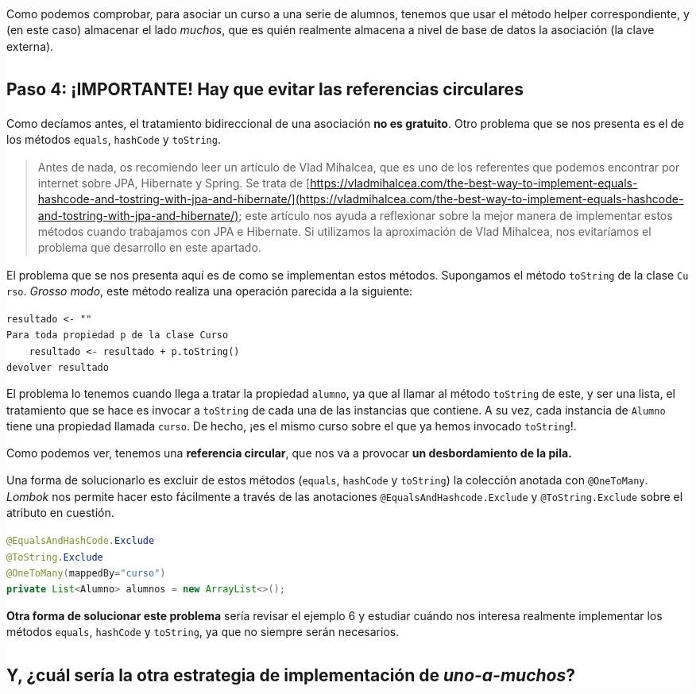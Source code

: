 Como podemos comprobar, para asociar un curso a una serie de alumnos, tenemos que usar el método helper correspondiente, y (en este caso) almacenar el lado _muchos_, que es quién realmente almacena a nivel de base de datos la asociación (la clave externa).

## Paso 4: ¡IMPORTANTE! Hay que evitar las referencias circulares

Como decíamos antes, el tratamiento bidireccional de una asociación **no es gratuito**. Otro problema que se nos presenta es el de los métodos `equals`, `hashCode` y `toString`. 

> Antes de nada, os recomiendo leer un artículo de Vlad Mihalcea, que es uno de los referentes que podemos encontrar por internet sobre JPA, Hibernate y Spring. Se trata de [https://vladmihalcea.com/the-best-way-to-implement-equals-hashcode-and-tostring-with-jpa-and-hibernate/](https://vladmihalcea.com/the-best-way-to-implement-equals-hashcode-and-tostring-with-jpa-and-hibernate/); este artículo nos ayuda a reflexionar sobre la mejor manera de implementar estos métodos cuando trabajamos con JPA e Hibernate. Si utilizamos la aproximación de Vlad Mihalcea, nos evitaríamos el problema que desarrollo en este apartado.

El problema que se nos presenta aquí es de como se implementan estos métodos. Supongamos el método `toString` de la clase `Curso`. _Grosso modo_, este método realiza una operación parecida a la siguiente:

```
resultado <- ""
Para toda propiedad p de la clase Curso
	resultado <- resultado + p.toString() 
devolver resultado
```

El problema lo tenemos cuando llega a tratar la propiedad `alumno`, ya que al llamar al método `toString` de este, y ser una lista, el tratamiento que se hace es invocar a `toString` de cada una de las instancias que contiene. A su vez, cada instancia de `Alumno` tiene una propiedad llamada `curso`. De hecho, ¡es el mismo curso sobre el que ya hemos invocado `toString`!. 

Como podemos ver, tenemos una **referencia circular**, que nos va a provocar **un desbordamiento de la pila.**

Una forma de solucionarlo es excluir de estos métodos (`equals`, `hashCode` y `toString`) la colección anotada con `@OneToMany`. _Lombok_ nos permite hacer esto fácilmente a través de las anotaciones `@EqualsAndHashcode.Exclude` y `@ToString.Exclude` sobre el atributo en cuestión.

```java
@EqualsAndHashCode.Exclude
@ToString.Exclude
@OneToMany(mappedBy="curso")
private List<Alumno> alumnos = new ArrayList<>();
```

**Otra forma de solucionar este problema** sería revisar el ejemplo 6 y estudiar cuándo nos interesa realmente implementar los métodos `equals`, `hashCode` y `toString`, ya que no siempre serán necesarios.


## Y, ¿cuál sería la otra estrategia de implementación de _uno-a-muchos_?
